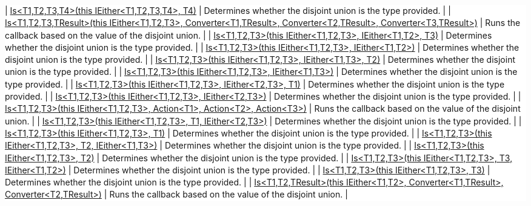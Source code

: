 | [Is&lt;T1,T2,T3,T4&gt;(this IEither&lt;T1,T2,T3,T4&gt;, T4)](EitherExtensions.Is{T1,T2,T3,T4}(IEither{T1,T2,T3,T4},T4&).md 'Emik.Unions.Disjoints.EitherExtensions.Is<T1,T2,T3,T4>(this Emik.Unions.Disjoints.IEither<T1,T2,T3,T4>, T4)') | Determines whether the disjoint union is the type provided. |
| [Is&lt;T1,T2,T3,TResult&gt;(this IEither&lt;T1,T2,T3&gt;, Converter&lt;T1,TResult&gt;, Converter&lt;T2,TResult&gt;, Converter&lt;T3,TResult&gt;)](EitherExtensions.Is{T1,T2,T3,TResult}(IEither{T1,T2,T3},Converter{T1,TResult},Converter{T2,TResult},Converter{T3,TResult}).md 'Emik.Unions.Disjoints.EitherExtensions.Is<T1,T2,T3,TResult>(this Emik.Unions.Disjoints.IEither<T1,T2,T3>, System.Converter<T1,TResult>, System.Converter<T2,TResult>, System.Converter<T3,TResult>)') | Runs the callback based on the value of the disjoint union. |
| [Is&lt;T1,T2,T3&gt;(this IEither&lt;T1,T2,T3&gt;, IEither&lt;T1,T2&gt;, T3)](EitherExtensions.Is{T1,T2,T3}(IEither{T1,T2,T3},IEither&{T1,T2},T3&).md 'Emik.Unions.Disjoints.EitherExtensions.Is<T1,T2,T3>(this Emik.Unions.Disjoints.IEither<T1,T2,T3>, Emik.Unions.Disjoints.IEither<T1,T2>, T3)') | Determines whether the disjoint union is the type provided. |
| [Is&lt;T1,T2,T3&gt;(this IEither&lt;T1,T2,T3&gt;, IEither&lt;T1,T2&gt;)](EitherExtensions.Is{T1,T2,T3}(IEither{T1,T2,T3},IEither&{T1,T2}).md 'Emik.Unions.Disjoints.EitherExtensions.Is<T1,T2,T3>(this Emik.Unions.Disjoints.IEither<T1,T2,T3>, Emik.Unions.Disjoints.IEither<T1,T2>)') | Determines whether the disjoint union is the type provided. |
| [Is&lt;T1,T2,T3&gt;(this IEither&lt;T1,T2,T3&gt;, IEither&lt;T1,T3&gt;, T2)](EitherExtensions.Is{T1,T2,T3}(IEither{T1,T2,T3},IEither&{T1,T3},T2&).md 'Emik.Unions.Disjoints.EitherExtensions.Is<T1,T2,T3>(this Emik.Unions.Disjoints.IEither<T1,T2,T3>, Emik.Unions.Disjoints.IEither<T1,T3>, T2)') | Determines whether the disjoint union is the type provided. |
| [Is&lt;T1,T2,T3&gt;(this IEither&lt;T1,T2,T3&gt;, IEither&lt;T1,T3&gt;)](EitherExtensions.Is{T1,T2,T3}(IEither{T1,T2,T3},IEither&{T1,T3}).md 'Emik.Unions.Disjoints.EitherExtensions.Is<T1,T2,T3>(this Emik.Unions.Disjoints.IEither<T1,T2,T3>, Emik.Unions.Disjoints.IEither<T1,T3>)') | Determines whether the disjoint union is the type provided. |
| [Is&lt;T1,T2,T3&gt;(this IEither&lt;T1,T2,T3&gt;, IEither&lt;T2,T3&gt;, T1)](EitherExtensions.Is{T1,T2,T3}(IEither{T1,T2,T3},IEither&{T2,T3},T1&).md 'Emik.Unions.Disjoints.EitherExtensions.Is<T1,T2,T3>(this Emik.Unions.Disjoints.IEither<T1,T2,T3>, Emik.Unions.Disjoints.IEither<T2,T3>, T1)') | Determines whether the disjoint union is the type provided. |
| [Is&lt;T1,T2,T3&gt;(this IEither&lt;T1,T2,T3&gt;, IEither&lt;T2,T3&gt;)](EitherExtensions.Is{T1,T2,T3}(IEither{T1,T2,T3},IEither&{T2,T3}).md 'Emik.Unions.Disjoints.EitherExtensions.Is<T1,T2,T3>(this Emik.Unions.Disjoints.IEither<T1,T2,T3>, Emik.Unions.Disjoints.IEither<T2,T3>)') | Determines whether the disjoint union is the type provided. |
| [Is&lt;T1,T2,T3&gt;(this IEither&lt;T1,T2,T3&gt;, Action&lt;T1&gt;, Action&lt;T2&gt;, Action&lt;T3&gt;)](EitherExtensions.Is{T1,T2,T3}(IEither{T1,T2,T3},Action{T1},Action{T2},Action{T3}).md 'Emik.Unions.Disjoints.EitherExtensions.Is<T1,T2,T3>(this Emik.Unions.Disjoints.IEither<T1,T2,T3>, System.Action<T1>, System.Action<T2>, System.Action<T3>)') | Runs the callback based on the value of the disjoint union. |
| [Is&lt;T1,T2,T3&gt;(this IEither&lt;T1,T2,T3&gt;, T1, IEither&lt;T2,T3&gt;)](EitherExtensions.Is{T1,T2,T3}(IEither{T1,T2,T3},T1&,IEither&{T2,T3}).md 'Emik.Unions.Disjoints.EitherExtensions.Is<T1,T2,T3>(this Emik.Unions.Disjoints.IEither<T1,T2,T3>, T1, Emik.Unions.Disjoints.IEither<T2,T3>)') | Determines whether the disjoint union is the type provided. |
| [Is&lt;T1,T2,T3&gt;(this IEither&lt;T1,T2,T3&gt;, T1)](EitherExtensions.Is{T1,T2,T3}(IEither{T1,T2,T3},T1&).md 'Emik.Unions.Disjoints.EitherExtensions.Is<T1,T2,T3>(this Emik.Unions.Disjoints.IEither<T1,T2,T3>, T1)') | Determines whether the disjoint union is the type provided. |
| [Is&lt;T1,T2,T3&gt;(this IEither&lt;T1,T2,T3&gt;, T2, IEither&lt;T1,T3&gt;)](EitherExtensions.Is{T1,T2,T3}(IEither{T1,T2,T3},T2&,IEither&{T1,T3}).md 'Emik.Unions.Disjoints.EitherExtensions.Is<T1,T2,T3>(this Emik.Unions.Disjoints.IEither<T1,T2,T3>, T2, Emik.Unions.Disjoints.IEither<T1,T3>)') | Determines whether the disjoint union is the type provided. |
| [Is&lt;T1,T2,T3&gt;(this IEither&lt;T1,T2,T3&gt;, T2)](EitherExtensions.Is{T1,T2,T3}(IEither{T1,T2,T3},T2&).md 'Emik.Unions.Disjoints.EitherExtensions.Is<T1,T2,T3>(this Emik.Unions.Disjoints.IEither<T1,T2,T3>, T2)') | Determines whether the disjoint union is the type provided. |
| [Is&lt;T1,T2,T3&gt;(this IEither&lt;T1,T2,T3&gt;, T3, IEither&lt;T1,T2&gt;)](EitherExtensions.Is{T1,T2,T3}(IEither{T1,T2,T3},T3&,IEither&{T1,T2}).md 'Emik.Unions.Disjoints.EitherExtensions.Is<T1,T2,T3>(this Emik.Unions.Disjoints.IEither<T1,T2,T3>, T3, Emik.Unions.Disjoints.IEither<T1,T2>)') | Determines whether the disjoint union is the type provided. |
| [Is&lt;T1,T2,T3&gt;(this IEither&lt;T1,T2,T3&gt;, T3)](EitherExtensions.Is{T1,T2,T3}(IEither{T1,T2,T3},T3&).md 'Emik.Unions.Disjoints.EitherExtensions.Is<T1,T2,T3>(this Emik.Unions.Disjoints.IEither<T1,T2,T3>, T3)') | Determines whether the disjoint union is the type provided. |
| [Is&lt;T1,T2,TResult&gt;(this IEither&lt;T1,T2&gt;, Converter&lt;T1,TResult&gt;, Converter&lt;T2,TResult&gt;)](EitherExtensions.Is{T1,T2,TResult}(IEither{T1,T2},Converter{T1,TResult},Converter{T2,TResult}).md 'Emik.Unions.Disjoints.EitherExtensions.Is<T1,T2,TResult>(this Emik.Unions.Disjoints.IEither<T1,T2>, System.Converter<T1,TResult>, System.Converter<T2,TResult>)') | Runs the callback based on the value of the disjoint union. |